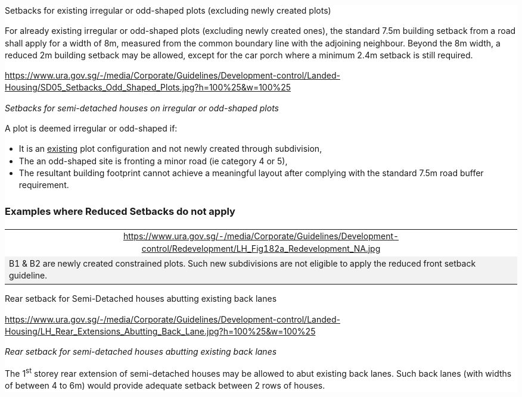 Setbacks for existing irregular or odd-shaped plots (excluding newly
created plots)

For already existing irregular or odd-shaped plots (excluding newly
created ones), the standard 7.5m building setback from a road shall
apply for a width of 8m, measured from the common boundary line with the
adjoining neighbour. Beyond the 8m width, a reduced 2m building setback
may be allowed, except for the car porch where a minimum 2.4m setback is
still required.

<https://www.ura.gov.sg/-/media/Corporate/Guidelines/Development-control/Landed-Housing/SD05_Setbacks_Odd_Shaped_Plots.jpg?h=100%25&w=100%25>

*Setbacks for semi-detached houses on irregular or odd-shaped plots*

A plot is deemed irregular or odd-shaped if:

-   It is an <span style="text-decoration: underline;">existing</span>
    plot configuration and not newly created through subdivision,
-   The an odd-shaped site is fronting a minor road (ie category 4 or
    5),
-   The resultant building footprint cannot achieve a meaningful layout
    after complying with the standard 7.5m road buffer requirement.

### Examples where Reduced Setbacks do not apply

<table width="100%">
<tbody>
<tr class="odd">
<td colspan="2" style="text-align: center;"><a
href="https://www.ura.gov.sg/-/media/Corporate/Guidelines/Development-control/Redevelopment/LH_Fig182a_Redevelopment_NA.jpg">https://www.ura.gov.sg/-/media/Corporate/Guidelines/Development-control/Redevelopment/LH_Fig182a_Redevelopment_NA.jpg</a></td>
</tr>
<tr class="even">
<td colspan="2"
style="text-align: left; background-color: #f2f2f2; width: 10%;">B1
&amp; B2 are newly created constrained plots. Such new subdivisions are
not eligible to apply the reduced front setback guideline.</td>
</tr>
</tbody>
</table>

  
  

<a href="#Rear-Setback" class="collapsible collapsed"
data-toggle="collapse"></a>

Rear setback for Semi-Detached houses abutting existing back lanes

<https://www.ura.gov.sg/-/media/Corporate/Guidelines/Development-control/Landed-Housing/LH_Rear_Extensions_Abutting_Back_Lane.jpg?h=100%25&w=100%25>

*Rear setback for semi-detached houses abutting existing back lanes*

The 1<sup>st</sup> storey rear extension of semi-detached houses may be
allowed to abut existing back lanes. Such back lanes (with widths of
between 4 to 6m) would provide adequate setback between 2 rows of
houses.
